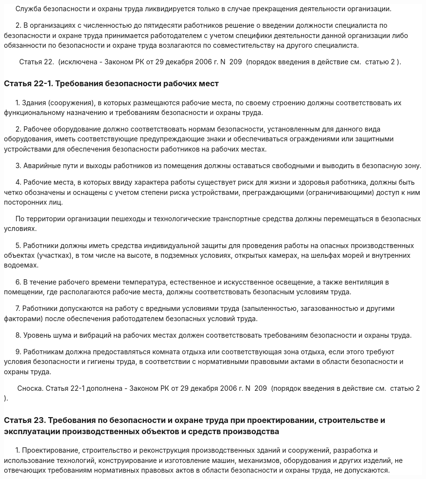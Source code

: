       Служба безопасности и охраны труда ликвидируется только в случае прекращения деятельности организации.

      2. В организациях с численностью до пятидесяти работников решение о введении должности специалиста по безопасности и охране труда принимается работодателем с учетом специфики деятельности данной организации либо обязанности по безопасности и охране труда возлагаются по совместительству на другого специалиста.

        Статья 22.   (исключена - Законом РК от 29 декабря 2006 г. N   209   (порядок введения в действие см.   статью 2  ).

### Статья 22-1. Требования безопасности рабочих мест

      1. Здания (сооружения), в которых размещаются рабочие места, по своему строению должны соответствовать их функциональному назначению и требованиям безопасности и охраны труда.

      2. Рабочее оборудование должно соответствовать нормам безопасности, установленным для данного вида оборудования, иметь соответствующие предупреждающие знаки и обеспечиваться ограждениями или защитными устройствами для обеспечения безопасности работников на рабочих местах.

      3. Аварийные пути и выходы работников из помещения должны оставаться свободными и выводить в безопасную зону.

      4. Рабочие места, в которых ввиду характера работы существует риск для жизни и здоровья работника, должны быть четко обозначены и оснащены с учетом степени риска устройствами, преграждающими (ограничивающими) доступ к ним посторонних лиц.

      По территории организации пешеходы и технологические транспортные средства должны перемещаться в безопасных условиях.

      5. Работники должны иметь средства индивидуальной защиты для проведения работы на опасных производственных объектах (участках), в том числе на высоте, в подземных условиях, открытых камерах, на шельфах морей и внутренних водоемах.

      6. В течение рабочего времени температура, естественное и искусственное освещение, а также вентиляция в помещении, где располагаются рабочие места, должны соответствовать безопасным условиям труда.

      7. Работники допускаются на работу с вредными условиями труда (запыленностью, загазованностью и другими факторами) после обеспечения работодателем безопасных условий труда.

      8. Уровень шума и вибраций на рабочих местах должен соответствовать требованиям безопасности и охраны труда.

      9. Работникам должна предоставляться комната отдыха или соответствующая зона отдыха, если этого требуют условия безопасности и гигиены труда, в соответствии с нормативными правовыми актами в области безопасности и охраны труда.

       Сноска. Статья 22-1 дополнена - Законом РК от 29 декабря 2006 г. N   209   (порядок введения в действие см.   статью 2  ).

### Статья 23. Требования по безопасности и охране труда при проектировании, строительстве и эксплуатации производственных объектов и средств производства

      1. Проектирование, строительство и реконструкция производственных зданий и сооружений, разработка и использование технологий, конструирование и изготовление машин, механизмов, оборудования и других изделий, не отвечающих требованиям нормативных правовых актов в области безопасности и охраны труда, не допускаются.
